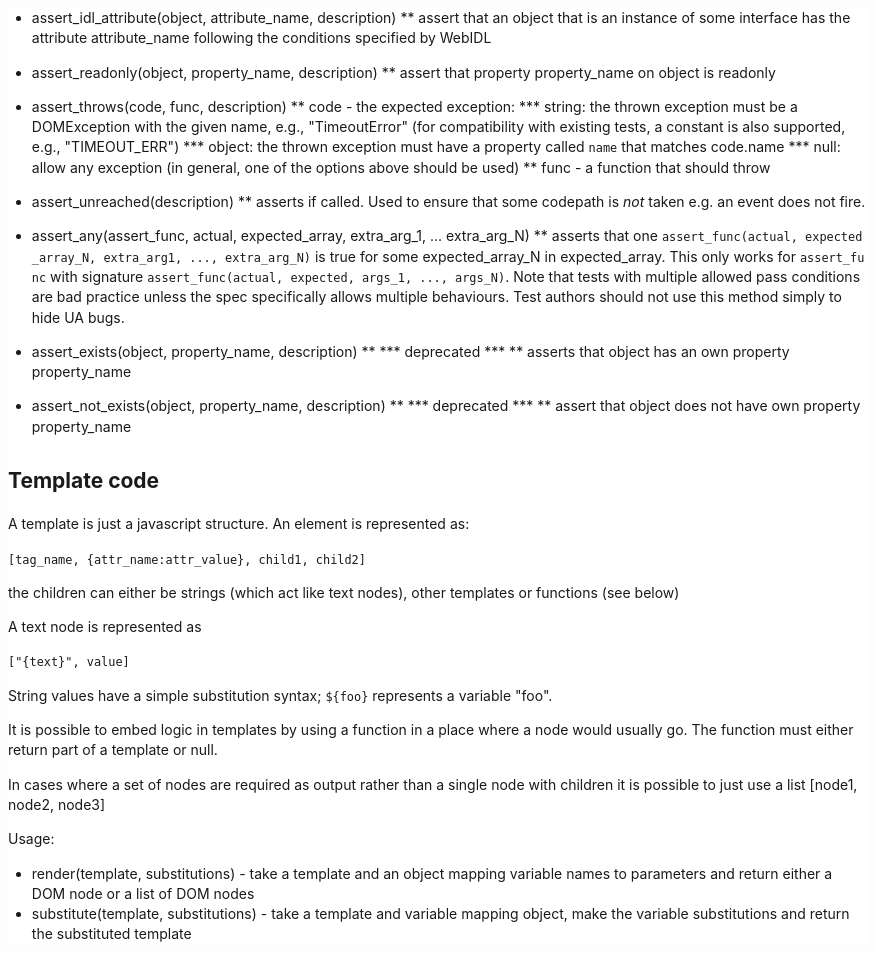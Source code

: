 * assert_idl_attribute(object, attribute_name, description)
** assert that an object that is an instance of some interface has the attribute attribute_name following the conditions specified by WebIDL

* assert_readonly(object, property_name, description)
** assert that property property_name on object is readonly

* assert_throws(code, func, description)
** code - the expected exception:
*** string: the thrown exception must be a DOMException with the given name, e.g., "TimeoutError" (for compatibility with existing tests, a constant is also supported, e.g., "TIMEOUT_ERR")
*** object: the thrown exception must have a property called `name` that matches code.name
*** null:   allow any exception (in general, one of the options above should be used)
 ** func - a function that should throw

* assert_unreached(description)
** asserts if called. Used to ensure that some codepath is *not* taken e.g. an event does not fire.

* assert_any(assert_func, actual, expected_array, extra_arg_1, ... extra_arg_N)
** asserts that one `assert_func(actual, expected_array_N, extra_arg1, ..., extra_arg_N)` is true for some expected_array_N in expected_array. This only works for `assert_func` with signature `assert_func(actual, expected, args_1, ..., args_N)`. Note that tests with multiple allowed pass conditions are bad practice unless the spec specifically allows multiple behaviours. Test authors should not use this method simply to hide UA bugs.

* assert_exists(object, property_name, description)
**  *** deprecated ***
**  asserts that object has an own property property_name

* assert_not_exists(object, property_name, description)
** *** deprecated ***
** assert that object does not have own property property_name

## Template code

A template is just a javascript structure. An element is represented as:

    [tag_name, {attr_name:attr_value}, child1, child2]

the children can either be strings (which act like text nodes), other templates or functions (see below)

A text node is represented as

    ["{text}", value]

String values have a simple substitution syntax; `${foo}` represents a variable "foo".

It is possible to embed logic in templates by using a function in a place where a node would usually go. The function must either return part of a template or null.

In cases where a set of nodes are required as output rather than a single node with children it is possible to just use a list
    [node1, node2, node3]

Usage:

* render(template, substitutions) - take a template and an object mapping variable names to parameters and return either a DOM node or a list of DOM nodes
* substitute(template, substitutions) - take a template and variable mapping object, make the variable substitutions and return the substituted template
